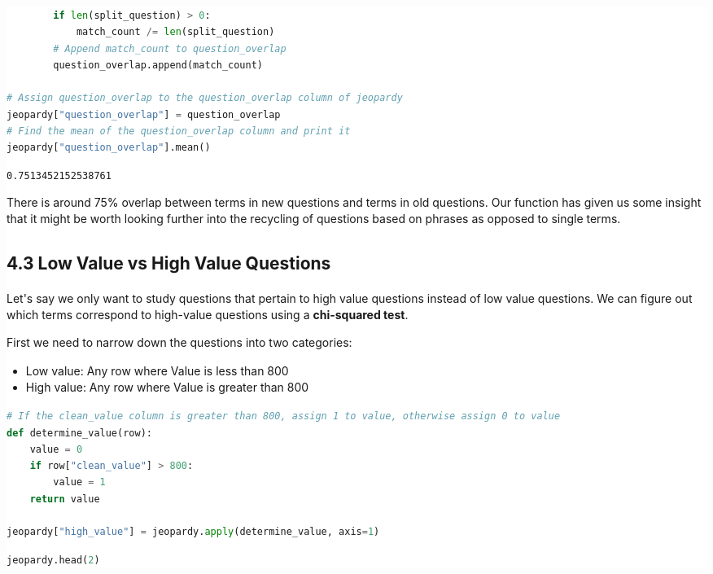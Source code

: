 ```python
        if len(split_question) > 0:
            match_count /= len(split_question)
        # Append match_count to question_overlap
        question_overlap.append(match_count)

# Assign question_overlap to the question_overlap column of jeopardy 
jeopardy["question_overlap"] = question_overlap
# Find the mean of the question_overlap column and print it 
jeopardy["question_overlap"].mean()
```




    0.7513452152538761



There is around 75% overlap between terms in new questions and terms in old questions. Our function has given us some insight that it might be worth looking further into the recycling of questions based on phrases as opposed to single terms.

## 4.3 Low Value vs High Value Questions

Let's say we only want to study questions that pertain to high value questions instead of low value questions. We can figure out which terms correspond to high-value questions using a **chi-squared test**.  

First we need to narrow down the questions into two categories:

- Low value: Any row where Value is less than 800
- High value: Any row where Value is greater than 800


```python
# If the clean_value column is greater than 800, assign 1 to value, otherwise assign 0 to value
def determine_value(row):
    value = 0
    if row["clean_value"] > 800:
        value = 1
    return value

jeopardy["high_value"] = jeopardy.apply(determine_value, axis=1)
```


```python
jeopardy.head(2)
```




<div>
<style>
    .dataframe thead tr:only-child th {
        text-align: right;
    }

